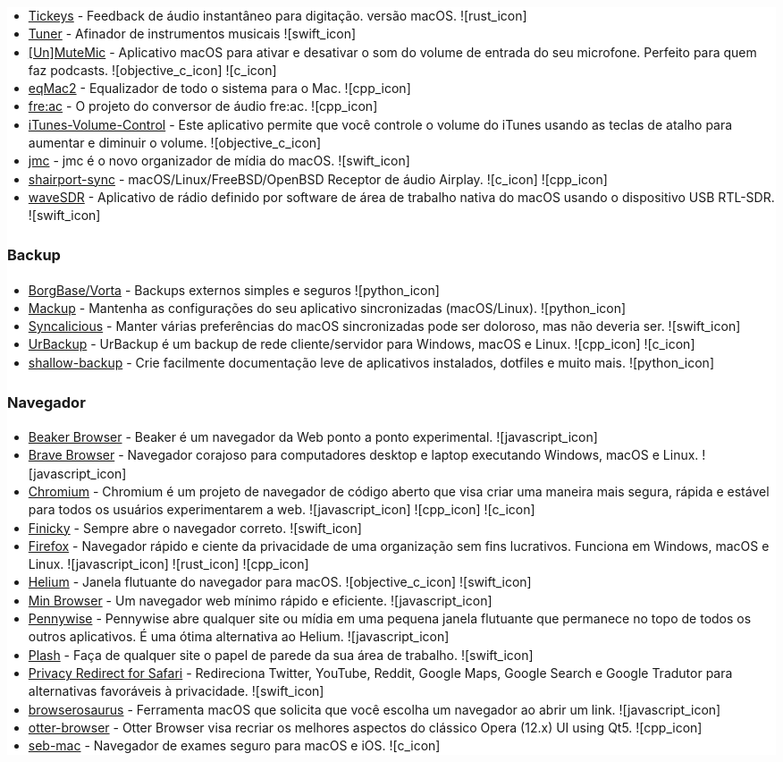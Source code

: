 - [Tickeys](https://github.com/yingDev/Tickeys) - Feedback de áudio instantâneo para digitação. versão macOS.  ![rust_icon] 
- [Tuner](https://github.com/billthefarmer/ctuner) - Afinador de instrumentos musicais ![swift_icon] 
- [[Un]MuteMic](https://github.com/CocoaHeadsBrasil/MuteUnmuteMic) - Aplicativo macOS para ativar e desativar o som do volume de entrada do seu microfone. Perfeito para quem faz podcasts. ![objective_c_icon] ![c_icon] 
- [eqMac2](https://github.com/bitgapp/eqMac) - Equalizador de todo o sistema para o Mac.  ![cpp_icon] 
- [fre:ac](https://github.com/enzo1982/freac) - O projeto do conversor de áudio fre:ac.  ![cpp_icon] 
- [iTunes-Volume-Control](https://github.com/alberti42/iTunes-Volume-Control) - Este aplicativo permite que você controle o volume do iTunes usando as teclas de atalho para aumentar e diminuir o volume.  ![objective_c_icon] 
- [jmc](https://github.com/jcm93/jmc) - jmc é o novo organizador de mídia do macOS.  ![swift_icon] 
- [shairport-sync](https://github.com/mikebrady/shairport-sync) - macOS/Linux/FreeBSD/OpenBSD Receptor de áudio Airplay. ![c_icon] ![cpp_icon] 
- [waveSDR](https://github.com/getoffmyhack/waveSDR) - Aplicativo de rádio definido por software de área de trabalho nativa do macOS usando o dispositivo USB RTL-SDR.  ![swift_icon] 

### Backup
- [BorgBase/Vorta](https://github.com/borgbase) - Backups externos simples e seguros ![python_icon] 
- [Mackup](https://github.com/lra/mackup) - Mantenha as configurações do seu aplicativo sincronizadas (macOS/Linux).  ![python_icon] 
- [Syncalicious](https://github.com/zenangst/Syncalicious) - Manter várias preferências do macOS sincronizadas pode ser doloroso, mas não deveria ser. ![swift_icon] 
- [UrBackup](https://github.com/uroni/urbackup_backend) - UrBackup é um backup de rede cliente/servidor para Windows, macOS e Linux. ![cpp_icon] ![c_icon] 
- [shallow-backup](https://github.com/alichtman/shallow-backup) - Crie facilmente documentação leve de aplicativos instalados, dotfiles e muito mais.  ![python_icon] 

### Navegador
- [Beaker Browser](https://github.com/beakerbrowser/beaker) - Beaker é um navegador da Web ponto a ponto experimental.   ![javascript_icon] 
- [Brave Browser](https://github.com/brave/brave-browser) - Navegador corajoso para computadores desktop e laptop executando Windows, macOS e Linux.  ![javascript_icon] 
- [Chromium](https://chromium.googlesource.com/chromium/src/) - Chromium é um projeto de navegador de código aberto que visa criar uma maneira mais segura, rápida e estável para todos os usuários experimentarem a web. ![javascript_icon] ![cpp_icon] ![c_icon] 
- [Finicky](https://github.com/johnste/finicky) - Sempre abre o navegador correto.  ![swift_icon] 
- [Firefox](https://hg.mozilla.org/mozilla-central/) - Navegador rápido e ciente da privacidade de uma organização sem fins lucrativos. Funciona em Windows, macOS e Linux.  ![javascript_icon] ![rust_icon] ![cpp_icon] 
- [Helium](https://github.com/JadenGeller/Helium) - Janela flutuante do navegador para macOS. ![objective_c_icon] ![swift_icon] 
- [Min Browser](https://github.com/minbrowser/min) - Um navegador web mínimo rápido e eficiente. ![javascript_icon] 
- [Pennywise](https://github.com/kamranahmedse/pennywise) - Pennywise abre qualquer site ou mídia em uma pequena janela flutuante que permanece no topo de todos os outros aplicativos. É uma ótima alternativa ao Helium. ![javascript_icon] 
- [Plash](https://github.com/sindresorhus/Plash) - Faça de qualquer site o papel de parede da sua área de trabalho. ![swift_icon] 
- [Privacy Redirect for Safari](https://github.com/smmr-software/privacy-redirect-safari) - Redireciona Twitter, YouTube, Reddit, Google Maps, Google Search e Google Tradutor para alternativas favoráveis à privacidade. ![swift_icon] 
- [browserosaurus](https://github.com/will-stone/browserosaurus) - Ferramenta macOS que solicita que você escolha um navegador ao abrir um link.  ![javascript_icon] 
- [otter-browser](https://github.com/OtterBrowser/otter-browser) - Otter Browser visa recriar os melhores aspectos do clássico Opera (12.x) UI using Qt5.   ![cpp_icon] 
- [seb-mac](https://github.com/SafeExamBrowser/seb-mac) - Navegador de exames seguro para macOS e iOS.  ![c_icon] 

